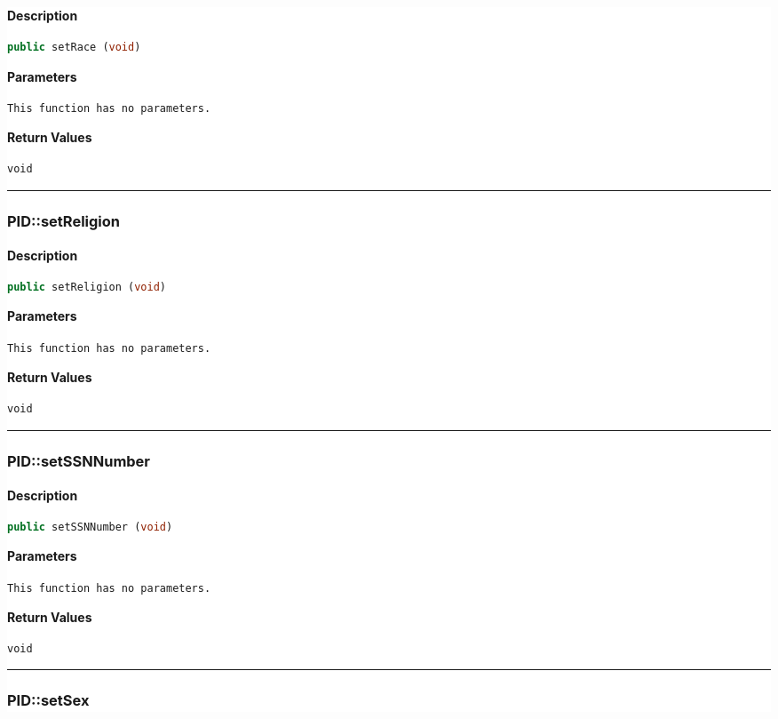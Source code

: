 **Description**

```php
public setRace (void)
```

 

 

**Parameters**

`This function has no parameters.`

**Return Values**

`void`

<hr />


### PID::setReligion  

**Description**

```php
public setReligion (void)
```

 

 

**Parameters**

`This function has no parameters.`

**Return Values**

`void`

<hr />


### PID::setSSNNumber  

**Description**

```php
public setSSNNumber (void)
```

 

 

**Parameters**

`This function has no parameters.`

**Return Values**

`void`

<hr />


### PID::setSex  
